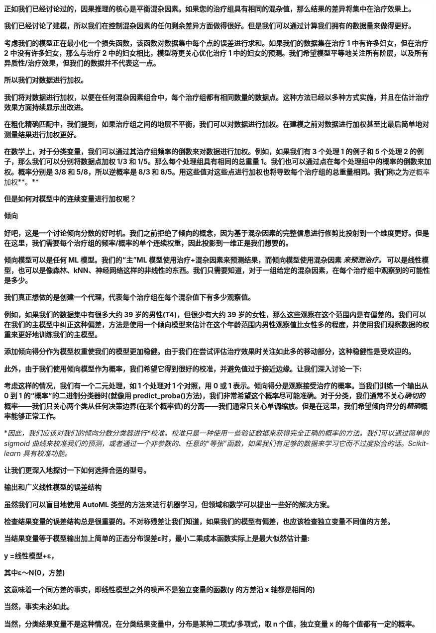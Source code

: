 **正如我们已经讨论过的，因果推理的核心是平衡混杂因素。如果您的治疗组具有相同的混杂值，那么结果的差异将集中在治疗效果上。**

**我们已经讨论了建模，所以我们在控制混杂因素的任何剩余差异方面做得很好。但是我们可以通过计算我们拥有的数据量来做得更好。**

**考虑我们的模型正在最小化一个损失函数，该函数对数据集中每个点的误差进行求和。如果我们的数据集在治疗 1 中有许多妇女，但在治疗 2 中没有许多妇女，那么与治疗 2 中的妇女相比，模型将更关心优化治疗 1 中的妇女的预测。我们希望模型平等地关注所有阶层，以及所有异质性/治疗效果，但我们的数据并不代表这一点。**

**所以我们对数据进行加权。**

**我们将对数据进行加权，以便在任何混杂因素组合中，每个治疗组都有相同数量的数据点。这种方法已经以多种方式实施，并且在估计治疗效果方面持续显示出改进。**

**在粗化精确匹配中，我们提到，如果治疗组之间的地层不平衡，我们可以对数据进行加权。在建模之前对数据进行加权甚至比最后简单地对测量结果进行加权更好。**

**在数学上，对于分类变量，我们可以通过其治疗组频率的倒数来对数据进行加权。例如，如果我们有 3 个处理 1 的例子和 5 个处理 2 的例子，那么我们可以分别将数据点加权 1/3 和 1/5。那么每个处理组具有相同的总重量 1。我们也可以通过点在每个处理组中的概率的倒数来加权。概率分别是 3/8 和 5/8，所以逆概率是 8/3 和 8/5。用这些值对这些点进行加权也将导致每个治疗组的总重量相同。我们称之为**逆概率加权**。**

**但是如何对模型中的连续变量进行加权呢？**

****倾向****

**好吧，这是一个讨论倾向分数的好时机。我们之前拒绝了倾向的概念，因为基于混杂因素的完整信息进行修剪比投射到一个维度更好。但是在这里，我们需要每个治疗组的频率/概率的单个连续权重，因此投影到一维正是我们想要的。**

**倾向模型可以是任何 ML 模型。我们的“主”ML 模型使用治疗+混杂因素来预测结果，而倾向模型使用混杂因素 ***来预测治疗。*** 可以是线性模型，也可以是像森林、kNN、神经网络这样的非线性的东西。我们只需要知道，对于一组给定的混杂因素，在每个治疗组中观察到的可能性是多少。**

**我们真正想做的是创建一个代理，代表每个治疗组在每个混杂值下有多少观察值。**

**例如，如果我们的数据集中有很多大约 39 岁的男性(T4)，但很少有大约 39 岁的女性，那么这些观察在这个范围内是有偏差的。我们可以在我们的主模型中纠正这种偏差，方法是使用一个倾向模型来估计在这个年龄范围内男性观察值比女性多的程度，并使用我们观察数据的权重来更好地训练我们的主模型。**

**添加倾向得分作为模型权重使我们的模型更加稳健。由于我们在尝试评估治疗效果时关注如此多的移动部分，这种稳健性是受欢迎的。**

**此外，由于我们使用倾向模型作为概率，我们希望它得到很好的校准，并避免值过于接近边缘。让我们深入讨论一下:**

**考虑这样的情况，我们有一个二元处理，如 1 个处理对 1 个对照，用 0 或 1 表示。倾向得分是观察接受治疗的概率。当我们训练一个输出从 0 到 1 的“概率”的二进制分类器时(就像用 predict_proba()方法)，我们非常希望这个概率尽可能准确。对于分类，我们通常不关心*确切的*概率——我们只关心两个类从任何决策边界(在某个概率值)的分离——我们通常只关心单调缩放。但是在这里，我们希望倾向评分的*精确*概率能够正常工作。**

**因此，我们应该对我们的倾向分数分类器进行*校准。*校准只是一种使用一些验证数据来获得完全正确的概率的方法。我们可以通过简单的 sigmoid 曲线来校准我们的预测，或者通过一个非参数的、任意的“等张”函数，如果我们有足够的数据来学习它而不过度拟合的话。Scikit-learn 具有校准功能。**

**让我们更深入地探讨一下如何选择合适的型号。**

****输出和广义线性模型的误差结构****

**虽然我们可以盲目地使用 AutoML 类型的方法来进行机器学习，但领域和数学可以提出一些好的解决方案。**

**检查结果变量的误差结构总是很重要的。不对称残差让我们知道，如果我们的模型有偏差，也应该检查独立变量不同值的方差。**

**当结果变量等于模型输出加上简单的正态分布误差ε时，最小二乘成本函数实际上是最大似然估计量:**

**y =线性模型+ε，**

**其中ε～N(0，方差)**

**这意味着一个同方差的事实，即线性模型之外的噪声不是独立变量的函数(y 的方差沿 x 轴都是相同的)**

**当然，事实未必如此。**

**当然，分类结果变量不是这种情况，在分类结果变量中，分布是某种二项式/多项式，取 n 个值，独立变量 x 的每个值都有一定的概率。**

